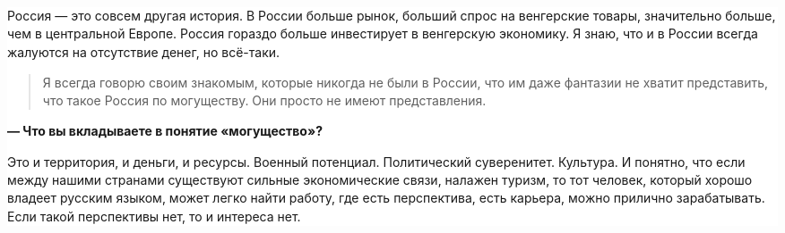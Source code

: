 Россия — это совсем другая история. В России больше рынок, больший спрос на венгерские товары, значительно больше, чем в центральной Европе. Россия гораздо больше инвестирует в венгерскую экономику. Я знаю, что и в России всегда жалуются на отсутствие денег, но всё-таки. 

> Я всегда говорю своим знакомым, которые никогда не были в России, что им даже фантазии не хватит представить, что такое Россия по могуществу. Они просто не имеют представления.

**— Что вы вкладываете в понятие «могущество»?**

Это и территория, и деньги, и ресурсы. Военный потенциал. Политический суверенитет. Культура. И понятно, что если между нашими странами существуют сильные экономические связи, налажен туризм, то тот человек, который хорошо владеет русским языком, может легко найти работу, где есть перспектива, есть карьера, можно прилично зарабатывать. Если такой перспективы нет, то и интереса нет.
